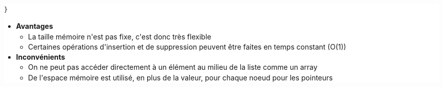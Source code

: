 ```jsx
}
```

- **Avantages**
    - La taille mémoire n'est pas fixe, c'est donc très flexible
    - Certaines opérations d'insertion et de suppression peuvent être faites en temps constant (O(1))
- **Inconvénients**
    - On ne peut pas accéder directement à un élément au milieu de la liste comme un array
    - De l'espace mémoire est utilisé, en plus de la valeur, pour chaque noeud pour les pointeurs
